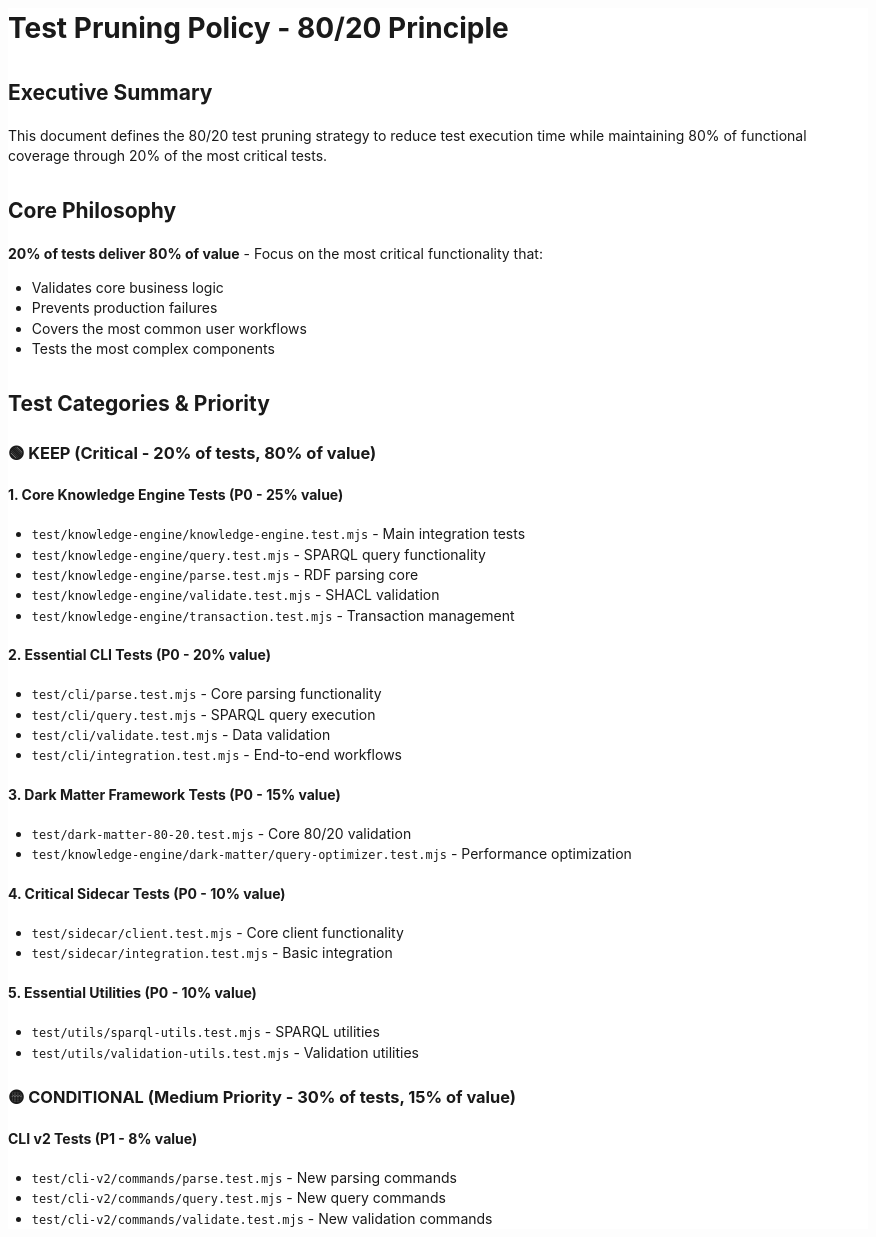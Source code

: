 # Test Pruning Policy - 80/20 Principle

## Executive Summary

This document defines the 80/20 test pruning strategy to reduce test execution time while maintaining 80% of functional coverage through 20% of the most critical tests.

## Core Philosophy

**20% of tests deliver 80% of value** - Focus on the most critical functionality that:
- Validates core business logic
- Prevents production failures
- Covers the most common user workflows
- Tests the most complex components

## Test Categories & Priority

### 🟢 KEEP (Critical - 20% of tests, 80% of value)

#### 1. Core Knowledge Engine Tests (P0 - 25% value)
- `test/knowledge-engine/knowledge-engine.test.mjs` - Main integration tests
- `test/knowledge-engine/query.test.mjs` - SPARQL query functionality
- `test/knowledge-engine/parse.test.mjs` - RDF parsing core
- `test/knowledge-engine/validate.test.mjs` - SHACL validation
- `test/knowledge-engine/transaction.test.mjs` - Transaction management

#### 2. Essential CLI Tests (P0 - 20% value)
- `test/cli/parse.test.mjs` - Core parsing functionality
- `test/cli/query.test.mjs` - SPARQL query execution
- `test/cli/validate.test.mjs` - Data validation
- `test/cli/integration.test.mjs` - End-to-end workflows

#### 3. Dark Matter Framework Tests (P0 - 15% value)
- `test/dark-matter-80-20.test.mjs` - Core 80/20 validation
- `test/knowledge-engine/dark-matter/query-optimizer.test.mjs` - Performance optimization

#### 4. Critical Sidecar Tests (P0 - 10% value)
- `test/sidecar/client.test.mjs` - Core client functionality
- `test/sidecar/integration.test.mjs` - Basic integration

#### 5. Essential Utilities (P0 - 10% value)
- `test/utils/sparql-utils.test.mjs` - SPARQL utilities
- `test/utils/validation-utils.test.mjs` - Validation utilities

### 🟡 CONDITIONAL (Medium Priority - 30% of tests, 15% of value)

#### CLI v2 Tests (P1 - 8% value)
- `test/cli-v2/commands/parse.test.mjs` - New parsing commands
- `test/cli-v2/commands/query.test.mjs` - New query commands
- `test/cli-v2/commands/validate.test.mjs` - New validation commands
